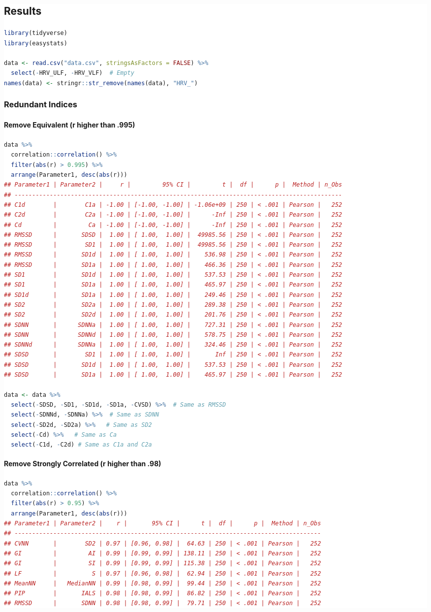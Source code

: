 ## Results

``` r
library(tidyverse)
library(easystats)

data <- read.csv("data.csv", stringsAsFactors = FALSE) %>% 
  select(-HRV_ULF, -HRV_VLF)  # Empty
names(data) <- stringr::str_remove(names(data), "HRV_")
```

### Redundant Indices

#### Remove Equivalent (r higher than .995)

``` r
data %>% 
  correlation::correlation() %>% 
  filter(abs(r) > 0.995) %>% 
  arrange(Parameter1, desc(abs(r)))
## Parameter1 | Parameter2 |     r |         95% CI |         t |  df |      p |  Method | n_Obs
## ---------------------------------------------------------------------------------------------
## C1d        |        C1a | -1.00 | [-1.00, -1.00] | -1.06e+09 | 250 | < .001 | Pearson |   252
## C2d        |        C2a | -1.00 | [-1.00, -1.00] |      -Inf | 250 | < .001 | Pearson |   252
## Cd         |         Ca | -1.00 | [-1.00, -1.00] |      -Inf | 250 | < .001 | Pearson |   252
## RMSSD      |       SDSD |  1.00 | [ 1.00,  1.00] |  49985.56 | 250 | < .001 | Pearson |   252
## RMSSD      |        SD1 |  1.00 | [ 1.00,  1.00] |  49985.56 | 250 | < .001 | Pearson |   252
## RMSSD      |       SD1d |  1.00 | [ 1.00,  1.00] |    536.98 | 250 | < .001 | Pearson |   252
## RMSSD      |       SD1a |  1.00 | [ 1.00,  1.00] |    466.36 | 250 | < .001 | Pearson |   252
## SD1        |       SD1d |  1.00 | [ 1.00,  1.00] |    537.53 | 250 | < .001 | Pearson |   252
## SD1        |       SD1a |  1.00 | [ 1.00,  1.00] |    465.97 | 250 | < .001 | Pearson |   252
## SD1d       |       SD1a |  1.00 | [ 1.00,  1.00] |    249.46 | 250 | < .001 | Pearson |   252
## SD2        |       SD2a |  1.00 | [ 1.00,  1.00] |    289.38 | 250 | < .001 | Pearson |   252
## SD2        |       SD2d |  1.00 | [ 1.00,  1.00] |    201.76 | 250 | < .001 | Pearson |   252
## SDNN       |      SDNNa |  1.00 | [ 1.00,  1.00] |    727.31 | 250 | < .001 | Pearson |   252
## SDNN       |      SDNNd |  1.00 | [ 1.00,  1.00] |    578.75 | 250 | < .001 | Pearson |   252
## SDNNd      |      SDNNa |  1.00 | [ 1.00,  1.00] |    324.46 | 250 | < .001 | Pearson |   252
## SDSD       |        SD1 |  1.00 | [ 1.00,  1.00] |       Inf | 250 | < .001 | Pearson |   252
## SDSD       |       SD1d |  1.00 | [ 1.00,  1.00] |    537.53 | 250 | < .001 | Pearson |   252
## SDSD       |       SD1a |  1.00 | [ 1.00,  1.00] |    465.97 | 250 | < .001 | Pearson |   252

data <- data %>% 
  select(-SDSD, -SD1, -SD1d, -SD1a, -CVSD) %>%  # Same as RMSSD 
  select(-SDNNd, -SDNNa) %>%  # Same as SDNN
  select(-SD2d, -SD2a) %>%   # Same as SD2
  select(-Cd) %>%   # Same as Ca
  select(-C1d, -C2d) # Same as C1a and C2a
```

#### Remove Strongly Correlated (r higher than .98)

``` r
data %>% 
  correlation::correlation() %>% 
  filter(abs(r) > 0.95) %>%
  arrange(Parameter1, desc(abs(r)))
## Parameter1 | Parameter2 |    r |       95% CI |      t |  df |      p |  Method | n_Obs
## ---------------------------------------------------------------------------------------
## CVNN       |        SD2 | 0.97 | [0.96, 0.98] |  64.63 | 250 | < .001 | Pearson |   252
## GI         |         AI | 0.99 | [0.99, 0.99] | 138.11 | 250 | < .001 | Pearson |   252
## GI         |         SI | 0.99 | [0.99, 0.99] | 115.38 | 250 | < .001 | Pearson |   252
## LF         |          S | 0.97 | [0.96, 0.98] |  62.94 | 250 | < .001 | Pearson |   252
## MeanNN     |   MedianNN | 0.99 | [0.98, 0.99] |  99.44 | 250 | < .001 | Pearson |   252
## PIP        |       IALS | 0.98 | [0.98, 0.99] |  86.82 | 250 | < .001 | Pearson |   252
## RMSSD      |       SDNN | 0.98 | [0.98, 0.99] |  79.71 | 250 | < .001 | Pearson |   252
```